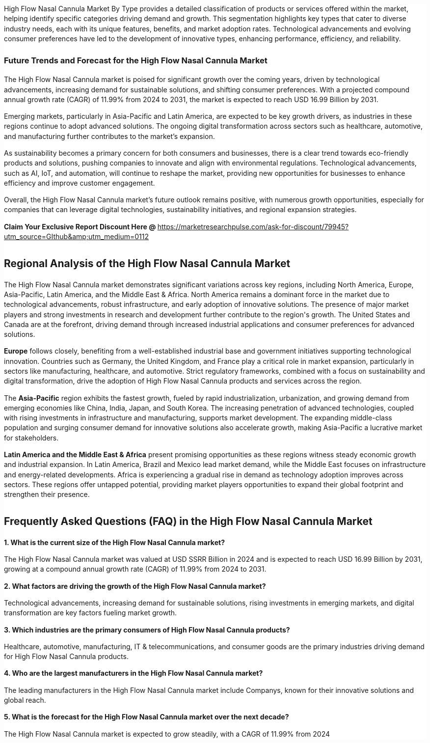 High Flow Nasal Cannula Market By Type provides a detailed classification of products or services offered within the market, helping identify specific categories driving demand and growth. This segmentation highlights key types that cater to diverse industry needs, each with its unique features, benefits, and market adoption rates. Technological advancements and evolving consumer preferences have led to the development of innovative types, enhancing performance, efficiency, and reliability.</p><h3>Future Trends and Forecast for the High Flow Nasal Cannula Market</h3><p>The High Flow Nasal Cannula market is poised for significant growth over the coming years, driven by technological advancements, increasing demand for sustainable solutions, and shifting consumer preferences. With a projected compound annual growth rate (CAGR) of 11.99% from 2024 to 2031, the market is expected to reach USD 16.99 Billion by 2031.</p><p>Emerging markets, particularly in Asia-Pacific and Latin America, are expected to be key growth drivers, as industries in these regions continue to adopt advanced solutions. The ongoing digital transformation across sectors such as healthcare, automotive, and manufacturing further contributes to the market&rsquo;s expansion.</p><p>As sustainability becomes a primary concern for both consumers and businesses, there is a clear trend towards eco-friendly products and solutions, pushing companies to innovate and align with environmental regulations. Technological advancements, such as AI, IoT, and automation, will continue to reshape the market, providing new opportunities for businesses to enhance efficiency and improve customer engagement.</p><p>Overall, the High Flow Nasal Cannula market&rsquo;s future outlook remains positive, with numerous growth opportunities, especially for companies that can leverage digital technologies, sustainability initiatives, and regional expansion strategies.</p><p><strong>Claim Your Exclusive Report Discount Here @ </strong><a href="https://marketresearchpulse.com/ask-for-discount/79945?utm_source=GIthub&amp;utm_medium=0112">https://marketresearchpulse.com/ask-for-discount/79945?utm_source=GIthub&amp;utm_medium=0112</a></p><h2><strong>Regional Analysis of the High Flow Nasal Cannula Market</strong></h2><p>The High Flow Nasal Cannula market demonstrates significant variations across key regions, including North America, Europe, Asia-Pacific, Latin America, and the Middle East &amp; Africa. North America remains a dominant force in the market due to technological advancements, robust infrastructure, and early adoption of innovative solutions. The presence of major market players and strong investments in research and development further contribute to the region's growth. The United States and Canada are at the forefront, driving demand through increased industrial applications and consumer preferences for advanced solutions.</p><p><strong>Europe</strong> follows closely, benefiting from a well-established industrial base and government initiatives supporting technological innovation. Countries such as Germany, the United Kingdom, and France play a critical role in market expansion, particularly in sectors like manufacturing, healthcare, and automotive. Strict regulatory frameworks, combined with a focus on sustainability and digital transformation, drive the adoption of High Flow Nasal Cannula products and services across the region.</p><p>The <strong>Asia-Pacific</strong> region exhibits the fastest growth, fueled by rapid industrialization, urbanization, and growing demand from emerging economies like China, India, Japan, and South Korea. The increasing penetration of advanced technologies, coupled with rising investments in infrastructure and manufacturing, supports market development. The expanding middle-class population and surging consumer demand for innovative solutions also accelerate growth, making Asia-Pacific a lucrative market for stakeholders.</p><p><strong>Latin America and the Middle East &amp; Africa</strong> present promising opportunities as these regions witness steady economic growth and industrial expansion. In Latin America, Brazil and Mexico lead market demand, while the Middle East focuses on infrastructure and energy-related developments. Africa is experiencing a gradual rise in demand as technology adoption improves across sectors. These regions offer untapped potential, providing market players opportunities to expand their global footprint and strengthen their presence.</p><h2><strong>Frequently Asked Questions (FAQ) in the High Flow Nasal Cannula Market</strong></h2><p><strong>1. What is the current size of the High Flow Nasal Cannula market?</strong></p><p>The High Flow Nasal Cannula market was valued at USD SSRR Billion in 2024 and is expected to reach USD 16.99 Billion by 2031, growing at a compound annual growth rate (CAGR) of 11.99% from 2024 to 2031.</p><p><strong>2. What factors are driving the growth of the High Flow Nasal Cannula market?</strong></p><p>Technological advancements, increasing demand for sustainable solutions, rising investments in emerging markets, and digital transformation are key factors fueling market growth.</p><p><strong>3. Which industries are the primary consumers of High Flow Nasal Cannula products?</strong></p><p>Healthcare, automotive, manufacturing, IT &amp; telecommunications, and consumer goods are the primary industries driving demand for High Flow Nasal Cannula products.</p><p><strong>4. Who are the largest manufacturers in the High Flow Nasal Cannula market?</strong></p><p>The leading manufacturers in the High Flow Nasal Cannula market include Companys, known for their innovative solutions and global reach.</p><p><strong>5. What is the forecast for the High Flow Nasal Cannula market over the next decade?</strong></p><p>The High Flow Nasal Cannula market is expected to grow steadily, with a CAGR of 11.99% from 2024